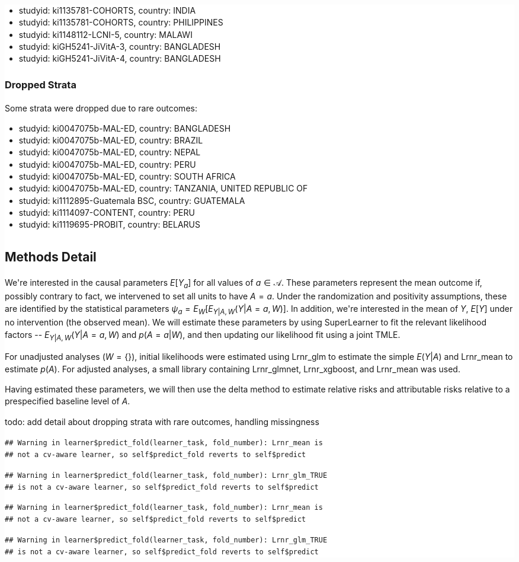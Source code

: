 * studyid: ki1135781-COHORTS, country: INDIA
* studyid: ki1135781-COHORTS, country: PHILIPPINES
* studyid: ki1148112-LCNI-5, country: MALAWI
* studyid: kiGH5241-JiVitA-3, country: BANGLADESH
* studyid: kiGH5241-JiVitA-4, country: BANGLADESH

### Dropped Strata

Some strata were dropped due to rare outcomes:

* studyid: ki0047075b-MAL-ED, country: BANGLADESH
* studyid: ki0047075b-MAL-ED, country: BRAZIL
* studyid: ki0047075b-MAL-ED, country: NEPAL
* studyid: ki0047075b-MAL-ED, country: PERU
* studyid: ki0047075b-MAL-ED, country: SOUTH AFRICA
* studyid: ki0047075b-MAL-ED, country: TANZANIA, UNITED REPUBLIC OF
* studyid: ki1112895-Guatemala BSC, country: GUATEMALA
* studyid: ki1114097-CONTENT, country: PERU
* studyid: ki1119695-PROBIT, country: BELARUS

## Methods Detail

We're interested in the causal parameters $E[Y_a]$ for all values of $a \in \mathcal{A}$. These parameters represent the mean outcome if, possibly contrary to fact, we intervened to set all units to have $A=a$. Under the randomization and positivity assumptions, these are identified by the statistical parameters $\psi_a=E_W[E_{Y|A,W}(Y|A=a,W)]$.  In addition, we're interested in the mean of $Y$, $E[Y]$ under no intervention (the observed mean). We will estimate these parameters by using SuperLearner to fit the relevant likelihood factors -- $E_{Y|A,W}(Y|A=a,W)$ and $p(A=a|W)$, and then updating our likelihood fit using a joint TMLE.

For unadjusted analyses ($W=\{\}$), initial likelihoods were estimated using Lrnr_glm to estimate the simple $E(Y|A)$ and Lrnr_mean to estimate $p(A)$. For adjusted analyses, a small library containing Lrnr_glmnet, Lrnr_xgboost, and Lrnr_mean was used.

Having estimated these parameters, we will then use the delta method to estimate relative risks and attributable risks relative to a prespecified baseline level of $A$.

todo: add detail about dropping strata with rare outcomes, handling missingness



```
## Warning in learner$predict_fold(learner_task, fold_number): Lrnr_mean is
## not a cv-aware learner, so self$predict_fold reverts to self$predict
```

```
## Warning in learner$predict_fold(learner_task, fold_number): Lrnr_glm_TRUE
## is not a cv-aware learner, so self$predict_fold reverts to self$predict
```

```
## Warning in learner$predict_fold(learner_task, fold_number): Lrnr_mean is
## not a cv-aware learner, so self$predict_fold reverts to self$predict
```

```
## Warning in learner$predict_fold(learner_task, fold_number): Lrnr_glm_TRUE
## is not a cv-aware learner, so self$predict_fold reverts to self$predict
```
